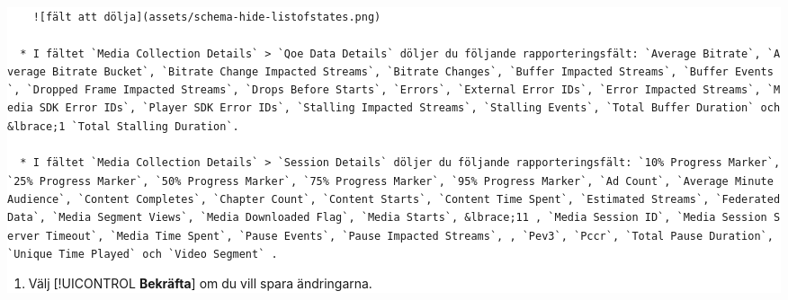         ![fält att dölja](assets/schema-hide-listofstates.png)

      * I fältet `Media Collection Details` > `Qoe Data Details` döljer du följande rapporteringsfält: `Average Bitrate`, `Average Bitrate Bucket`, `Bitrate Change Impacted Streams`, `Bitrate Changes`, `Buffer Impacted Streams`, `Buffer Events`, `Dropped Frame Impacted Streams`, `Drops Before Starts`, `Errors`, `External Error IDs`, `Error Impacted Streams`, `Media SDK Error IDs`, `Player SDK Error IDs`, `Stalling Impacted Streams`, `Stalling Events`, `Total Buffer Duration` och &lbrace;1 `Total Stalling Duration`.

      * I fältet `Media Collection Details` > `Session Details` döljer du följande rapporteringsfält: `10% Progress Marker`, `25% Progress Marker`, `50% Progress Marker`, `75% Progress Marker`, `95% Progress Marker`, `Ad Count`, `Average Minute Audience`, `Content Completes`, `Chapter Count`, `Content Starts`, `Content Time Spent`, `Estimated Streams`, `Federated Data`, `Media Segment Views`, `Media Downloaded Flag`, `Media Starts`, &lbrace;11 , `Media Session ID`, `Media Session Server Timeout`, `Media Time Spent`, `Pause Events`, `Pause Impacted Streams`, , `Pev3`, `Pccr`, `Total Pause Duration`, `Unique Time Played` och `Video Segment` .

   1. Välj [!UICONTROL **Bekräfta**] om du vill spara ändringarna.

